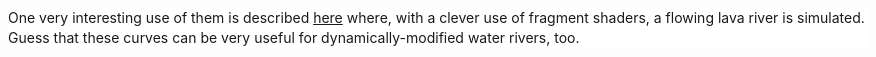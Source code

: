 One very interesting use of them is described [here](https://gamedevelopment.tutsplus.com/tutorials/create-a-glowing-flowing-lava-river-using-bezier-curves-and-shaders--gamedev-919) where, with a clever use of fragment shaders, a flowing lava river is simulated. Guess that these curves can be very useful for dynamically-modified water rivers, too.